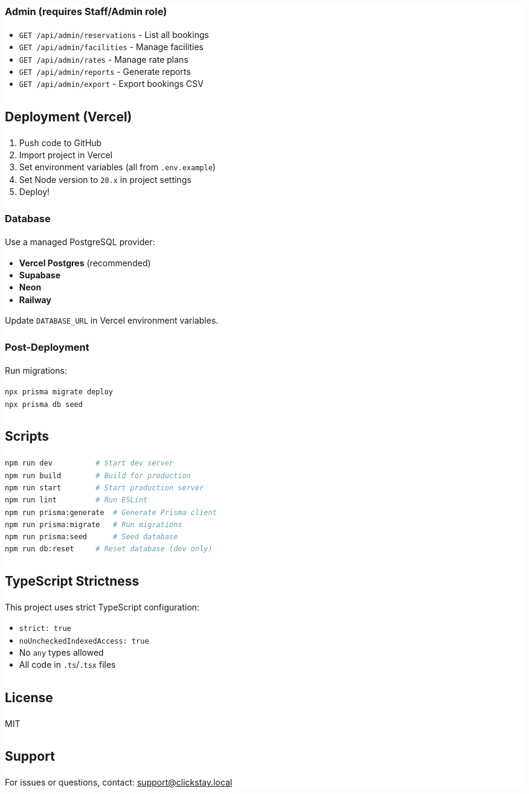 ### Admin (requires Staff/Admin role)
- `GET /api/admin/reservations` - List all bookings
- `GET /api/admin/facilities` - Manage facilities
- `GET /api/admin/rates` - Manage rate plans
- `GET /api/admin/reports` - Generate reports
- `GET /api/admin/export` - Export bookings CSV

## Deployment (Vercel)

1. Push code to GitHub
2. Import project in Vercel
3. Set environment variables (all from `.env.example`)
4. Set Node version to `20.x` in project settings
5. Deploy!

### Database

Use a managed PostgreSQL provider:
- **Vercel Postgres** (recommended)
- **Supabase**
- **Neon**
- **Railway**

Update `DATABASE_URL` in Vercel environment variables.

### Post-Deployment

Run migrations:

```bash
npx prisma migrate deploy
npx prisma db seed
```

## Scripts

```bash
npm run dev          # Start dev server
npm run build        # Build for production
npm run start        # Start production server
npm run lint         # Run ESLint
npm run prisma:generate  # Generate Prisma client
npm run prisma:migrate   # Run migrations
npm run prisma:seed      # Seed database
npm run db:reset     # Reset database (dev only)
```

## TypeScript Strictness

This project uses strict TypeScript configuration:
- `strict: true`
- `noUncheckedIndexedAccess: true`
- No `any` types allowed
- All code in `.ts`/`.tsx` files

## License

MIT

## Support

For issues or questions, contact: support@clickstay.local
